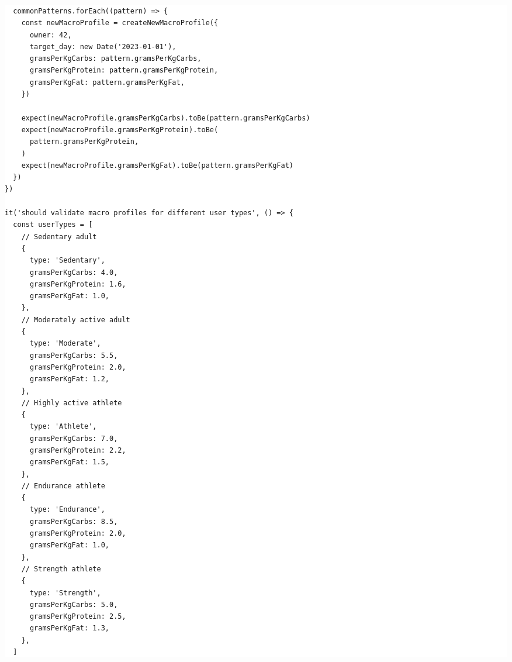       commonPatterns.forEach((pattern) => {
        const newMacroProfile = createNewMacroProfile({
          owner: 42,
          target_day: new Date('2023-01-01'),
          gramsPerKgCarbs: pattern.gramsPerKgCarbs,
          gramsPerKgProtein: pattern.gramsPerKgProtein,
          gramsPerKgFat: pattern.gramsPerKgFat,
        })

        expect(newMacroProfile.gramsPerKgCarbs).toBe(pattern.gramsPerKgCarbs)
        expect(newMacroProfile.gramsPerKgProtein).toBe(
          pattern.gramsPerKgProtein,
        )
        expect(newMacroProfile.gramsPerKgFat).toBe(pattern.gramsPerKgFat)
      })
    })

    it('should validate macro profiles for different user types', () => {
      const userTypes = [
        // Sedentary adult
        {
          type: 'Sedentary',
          gramsPerKgCarbs: 4.0,
          gramsPerKgProtein: 1.6,
          gramsPerKgFat: 1.0,
        },
        // Moderately active adult
        {
          type: 'Moderate',
          gramsPerKgCarbs: 5.5,
          gramsPerKgProtein: 2.0,
          gramsPerKgFat: 1.2,
        },
        // Highly active athlete
        {
          type: 'Athlete',
          gramsPerKgCarbs: 7.0,
          gramsPerKgProtein: 2.2,
          gramsPerKgFat: 1.5,
        },
        // Endurance athlete
        {
          type: 'Endurance',
          gramsPerKgCarbs: 8.5,
          gramsPerKgProtein: 2.0,
          gramsPerKgFat: 1.0,
        },
        // Strength athlete
        {
          type: 'Strength',
          gramsPerKgCarbs: 5.0,
          gramsPerKgProtein: 2.5,
          gramsPerKgFat: 1.3,
        },
      ]
